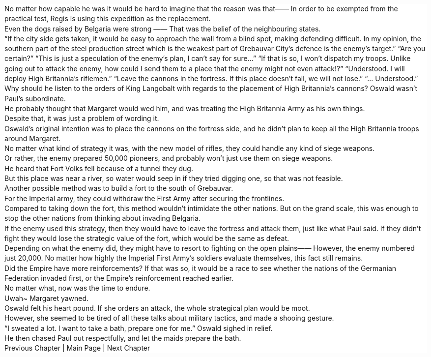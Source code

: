 No matter how capable he was it would be hard to imagine that the reason was that—— In order to be exempted from the practical test, Regis is using this expedition as the replacement.<br/>
Even the dogs raised by Belgaria were strong —— That was the belief of the neighbouring states.<br/>
“If the city side gets taken, it would be easy to approach the wall from a blind spot, making defending difficult. In my opinion, the southern part of the steel production street which is the weakest part of Grebauvar City’s defence is the enemy’s target.”
“Are you certain?”
“This is just a speculation of the enemy’s plan, I can’t say for sure…”
“If that is so, I won’t dispatch my troops. Unlike going out to attack the enemy, how could I send them to a place that the enemy might not even attack!?”
“Understood. I will deploy High Britannia’s riflemen.”
“Leave the cannons in the fortress. If this place doesn’t fall, we will not lose.”
“... Understood.”
Why should he listen to the orders of King Langobalt with regards to the placement of High Britannia’s cannons?
Oswald wasn’t Paul’s subordinate.<br/>
He probably thought that Margaret would wed him, and was treating the High Britannia Army as his own things.<br/>
Despite that, it was just a problem of wording it.<br/>
Oswald’s original intention was to place the cannons on the fortress side, and he didn’t plan to keep all the High Britannia troops around Margaret.<br/>
No matter what kind of strategy it was, with the new model of rifles, they could handle any kind of siege weapons.<br/>
Or rather, the enemy prepared 50,000 pioneers, and probably won’t just use them on siege weapons.<br/>
He heard that Fort Volks fell because of a tunnel they dug.<br/>
But this place was near a river, so water would seep in if they tried digging one, so that was not feasible.<br/>
Another possible method was to build a fort to the south of Grebauvar.<br/>
For the Imperial army, they could withdraw the First Army after securing the frontlines.<br/>
Compared to taking down the fort, this method wouldn’t intimidate the other nations. But on the grand scale, this was enough to stop the other nations from thinking about invading Belgaria.<br/>
If the enemy used this strategy, then they would have to leave the fortress and attack them, just like what Paul said. If they didn’t fight they would lose the strategic value of the fort, which would be the same as defeat.<br/>
Depending on what the enemy did, they might have to resort to fighting on the open plains——
However, the enemy numbered just 20,000. No matter how highly the Imperial First Army’s soldiers evaluate themselves, this fact still remains.<br/>
Did the Empire have more reinforcements?
If that was so, it would be a race to see whether the nations of the Germanian Federation invaded first, or the Empire’s reinforcement reached earlier.<br/>
No matter what, now was the time to endure.<br/>
Uwah~ Margaret yawned.<br/>
Oswald felt his heart pound. If she orders an attack, the whole strategical plan would be moot.<br/>
However, she seemed to be tired of all these talks about military tactics, and made a shooing gesture.<br/>
“I sweated a lot. I want to take a bath, prepare one for me.”
Oswald sighed in relief.<br/>
He then chased Paul out respectfully, and let the maids prepare the bath.<br/>
Previous Chapter | Main Page | Next Chapter
